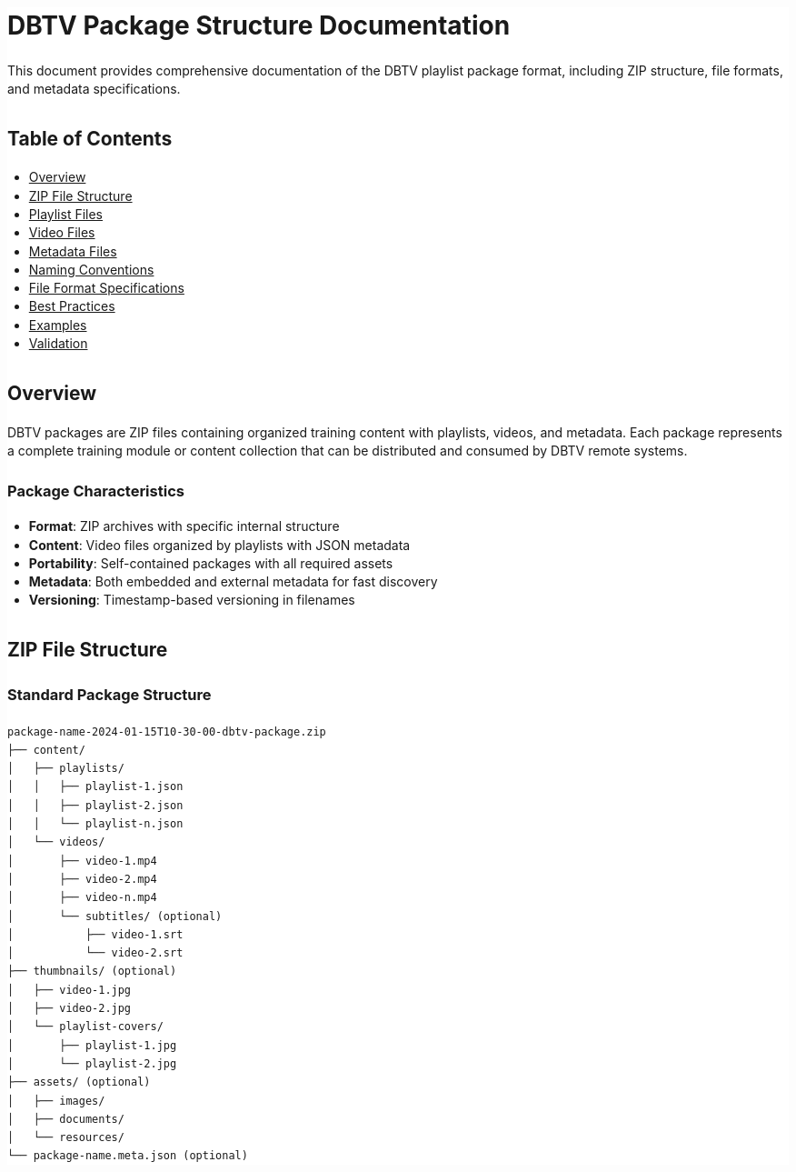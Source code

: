 # DBTV Package Structure Documentation

This document provides comprehensive documentation of the DBTV playlist package format, including ZIP structure, file formats, and metadata specifications.

## Table of Contents
- [Overview](#overview)
- [ZIP File Structure](#zip-file-structure)
- [Playlist Files](#playlist-files)
- [Video Files](#video-files)
- [Metadata Files](#metadata-files)
- [Naming Conventions](#naming-conventions)
- [File Format Specifications](#file-format-specifications)
- [Best Practices](#best-practices)
- [Examples](#examples)
- [Validation](#validation)

## Overview

DBTV packages are ZIP files containing organized training content with playlists, videos, and metadata. Each package represents a complete training module or content collection that can be distributed and consumed by DBTV remote systems.

### Package Characteristics
- **Format**: ZIP archives with specific internal structure
- **Content**: Video files organized by playlists with JSON metadata
- **Portability**: Self-contained packages with all required assets
- **Metadata**: Both embedded and external metadata for fast discovery
- **Versioning**: Timestamp-based versioning in filenames

## ZIP File Structure

### Standard Package Structure
```
package-name-2024-01-15T10-30-00-dbtv-package.zip
├── content/
│   ├── playlists/
│   │   ├── playlist-1.json
│   │   ├── playlist-2.json
│   │   └── playlist-n.json
│   └── videos/
│       ├── video-1.mp4
│       ├── video-2.mp4
│       ├── video-n.mp4
│       └── subtitles/ (optional)
│           ├── video-1.srt
│           └── video-2.srt
├── thumbnails/ (optional)
│   ├── video-1.jpg
│   ├── video-2.jpg
│   └── playlist-covers/
│       ├── playlist-1.jpg
│       └── playlist-2.jpg
├── assets/ (optional)
│   ├── images/
│   ├── documents/
│   └── resources/
└── package-name.meta.json (optional)
```
